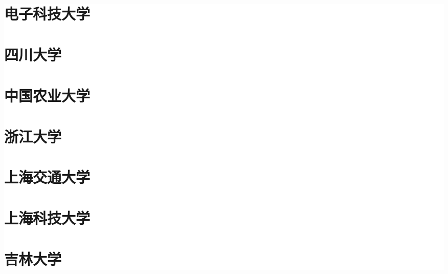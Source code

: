 





# 电子科技大学









# 四川大学







# 中国农业大学





# 浙江大学









# 上海交通大学









# 上海科技大学





# 吉林大学









